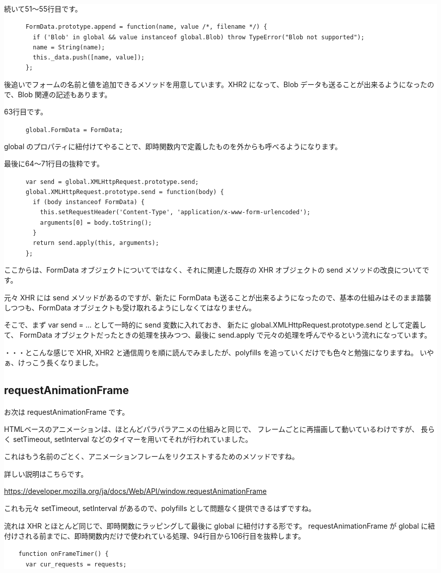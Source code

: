 続いて51〜55行目です。

          FormData.prototype.append = function(name, value /*, filename */) {
            if ('Blob' in global && value instanceof global.Blob) throw TypeError("Blob not supported");
            name = String(name);
            this._data.push([name, value]);
          };


後追いでフォームの名前と値を追加できるメソッドを用意しています。XHR2 になって、Blob データも送ることが出来るようになったので、Blob 関連の記述もあります。

63行目です。

          global.FormData = FormData;


global のプロパティに紐付けてやることで、即時関数内で定義したものを外からも呼べるようになります。

最後に64〜71行目の抜粋です。

          var send = global.XMLHttpRequest.prototype.send;
          global.XMLHttpRequest.prototype.send = function(body) {
            if (body instanceof FormData) {
              this.setRequestHeader('Content-Type', 'application/x-www-form-urlencoded');
              arguments[0] = body.toString();
            }
            return send.apply(this, arguments);
          };


ここからは、FormData オブジェクトについてではなく、それに関連した既存の XHR オブジェクトの send メソッドの改良についてです。

元々 XHR には send メソッドがあるのですが、新たに FormData も送ることが出来るようになったので、基本の仕組みはそのまま踏襲しつつも、FormData オブジェクトも受け取れるようにしなくてはなりません。

そこで、まず var send = &#8230; として一時的に send 変数に入れておき、 新たに global.XMLHttpRequest.prototype.send として定義して、 FormData オブジェクトだったときの処理を挟みつつ、最後に send.apply で元々の処理を呼んでやるという流れになっています。

・・・とこんな感じで XHR, XHR2 と通信周りを順に読んでみましたが、polyfills を追っていくだけでも色々と勉強になりますね。 いやぁ、けっこう長くなりました。

## requestAnimationFrame

お次は requestAnimationFrame です。

HTMLベースのアニメーションは、ほとんどパラパラアニメの仕組みと同じで、 フレームごとに再描画して動いているわけですが、 長らく setTimeout, setInterval などのタイマーを用いてそれが行われていました。

これはもう名前のごとく、アニメーションフレームをリクエストするためのメソッドですね。

詳しい説明はこちらです。

<https://developer.mozilla.org/ja/docs/Web/API/window.requestAnimationFrame>

これも元々 setTimeout, setInterval があるので、polyfills として問題なく提供できるはずですね。

流れは XHR とほとんど同じで、即時関数にラッピングして最後に global に紐付けする形です。 requestAnimationFrame が global に紐付けされる前までに、即時関数内だけで使われている処理、94行目から106行目を抜粋します。

        function onFrameTimer() {
          var cur_requests = requests;


 [1]: /archives/1233/
 [2]: /img/2014/02/polyfills04.png
 [3]: /img/2014/02/polyfills05.png
 [4]: /img/2014/02/polyfills06.png
 [5]: /img/2014/02/polyfills07.png
 [6]: /archives/1269/